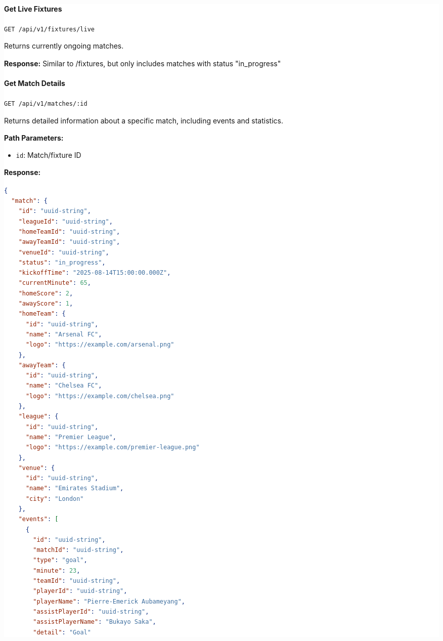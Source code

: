 #### Get Live Fixtures

```
GET /api/v1/fixtures/live
```

Returns currently ongoing matches.

**Response:** Similar to /fixtures, but only includes matches with status "in_progress"

#### Get Match Details

```
GET /api/v1/matches/:id
```

Returns detailed information about a specific match, including events and statistics.

**Path Parameters:**
- `id`: Match/fixture ID

**Response:**
```json
{
  "match": {
    "id": "uuid-string",
    "leagueId": "uuid-string",
    "homeTeamId": "uuid-string",
    "awayTeamId": "uuid-string",
    "venueId": "uuid-string",
    "status": "in_progress",
    "kickoffTime": "2025-08-14T15:00:00.000Z",
    "currentMinute": 65,
    "homeScore": 2,
    "awayScore": 1,
    "homeTeam": {
      "id": "uuid-string",
      "name": "Arsenal FC",
      "logo": "https://example.com/arsenal.png"
    },
    "awayTeam": {
      "id": "uuid-string",
      "name": "Chelsea FC",
      "logo": "https://example.com/chelsea.png"
    },
    "league": {
      "id": "uuid-string",
      "name": "Premier League",
      "logo": "https://example.com/premier-league.png"
    },
    "venue": {
      "id": "uuid-string",
      "name": "Emirates Stadium",
      "city": "London"
    },
    "events": [
      {
        "id": "uuid-string",
        "matchId": "uuid-string",
        "type": "goal",
        "minute": 23,
        "teamId": "uuid-string",
        "playerId": "uuid-string",
        "playerName": "Pierre-Emerick Aubameyang",
        "assistPlayerId": "uuid-string",
        "assistPlayerName": "Bukayo Saka",
        "detail": "Goal"
```
